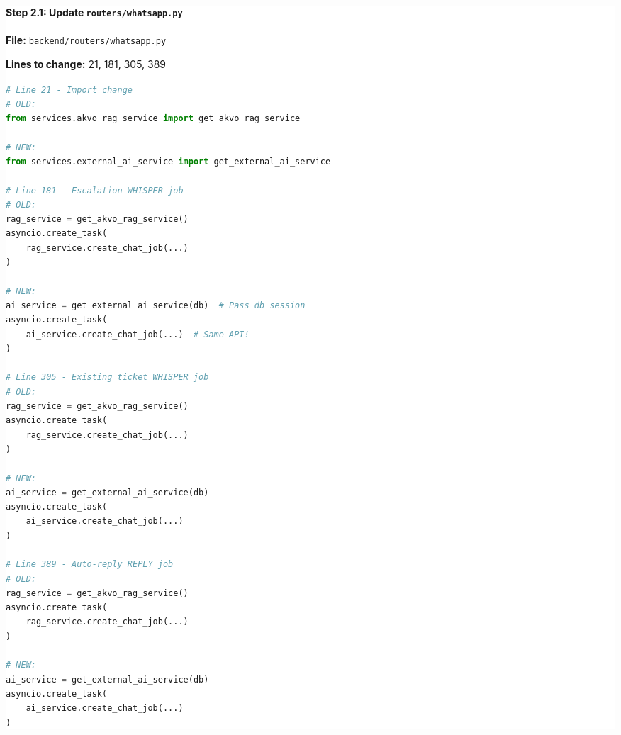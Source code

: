 #### Step 2.1: Update `routers/whatsapp.py`

**File:** `backend/routers/whatsapp.py`

**Lines to change:** 21, 181, 305, 389

```python
# Line 21 - Import change
# OLD:
from services.akvo_rag_service import get_akvo_rag_service

# NEW:
from services.external_ai_service import get_external_ai_service

# Line 181 - Escalation WHISPER job
# OLD:
rag_service = get_akvo_rag_service()
asyncio.create_task(
    rag_service.create_chat_job(...)
)

# NEW:
ai_service = get_external_ai_service(db)  # Pass db session
asyncio.create_task(
    ai_service.create_chat_job(...)  # Same API!
)

# Line 305 - Existing ticket WHISPER job
# OLD:
rag_service = get_akvo_rag_service()
asyncio.create_task(
    rag_service.create_chat_job(...)
)

# NEW:
ai_service = get_external_ai_service(db)
asyncio.create_task(
    ai_service.create_chat_job(...)
)

# Line 389 - Auto-reply REPLY job
# OLD:
rag_service = get_akvo_rag_service()
asyncio.create_task(
    rag_service.create_chat_job(...)
)

# NEW:
ai_service = get_external_ai_service(db)
asyncio.create_task(
    ai_service.create_chat_job(...)
)
```

